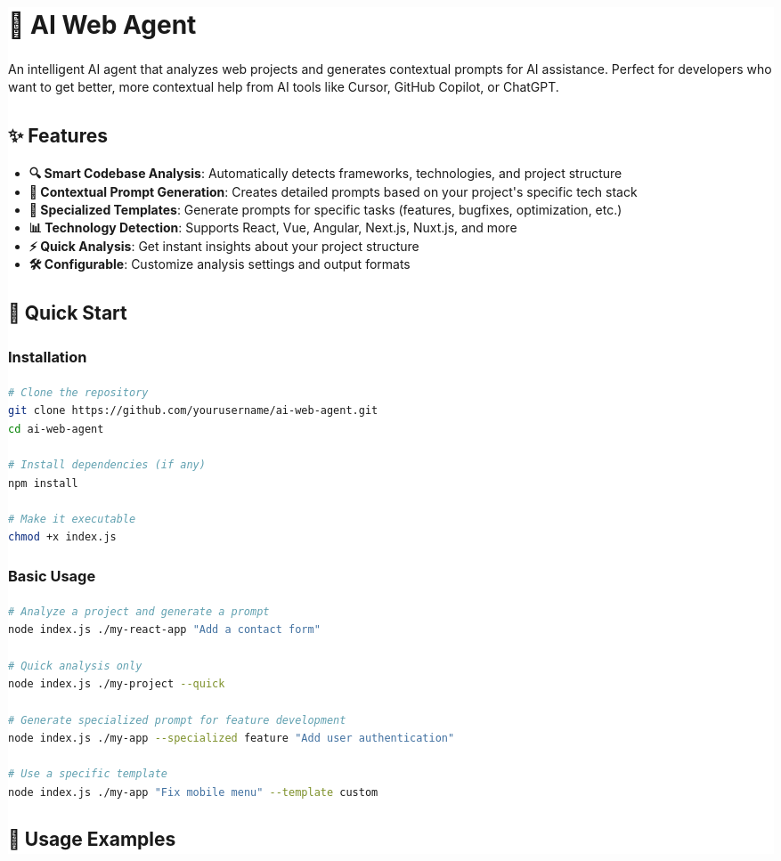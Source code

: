 # 🤖 AI Web Agent

An intelligent AI agent that analyzes web projects and generates contextual prompts for AI assistance. Perfect for developers who want to get better, more contextual help from AI tools like Cursor, GitHub Copilot, or ChatGPT.

## ✨ Features

- **🔍 Smart Codebase Analysis**: Automatically detects frameworks, technologies, and project structure
- **📝 Contextual Prompt Generation**: Creates detailed prompts based on your project's specific tech stack
- **🎯 Specialized Templates**: Generate prompts for specific tasks (features, bugfixes, optimization, etc.)
- **📊 Technology Detection**: Supports React, Vue, Angular, Next.js, Nuxt.js, and more
- **⚡ Quick Analysis**: Get instant insights about your project structure
- **🛠️ Configurable**: Customize analysis settings and output formats

## 🚀 Quick Start

### Installation

```bash
# Clone the repository
git clone https://github.com/yourusername/ai-web-agent.git
cd ai-web-agent

# Install dependencies (if any)
npm install

# Make it executable
chmod +x index.js
```

### Basic Usage

```bash
# Analyze a project and generate a prompt
node index.js ./my-react-app "Add a contact form"

# Quick analysis only
node index.js ./my-project --quick

# Generate specialized prompt for feature development
node index.js ./my-app --specialized feature "Add user authentication"

# Use a specific template
node index.js ./my-app "Fix mobile menu" --template custom
```

## 📖 Usage Examples
